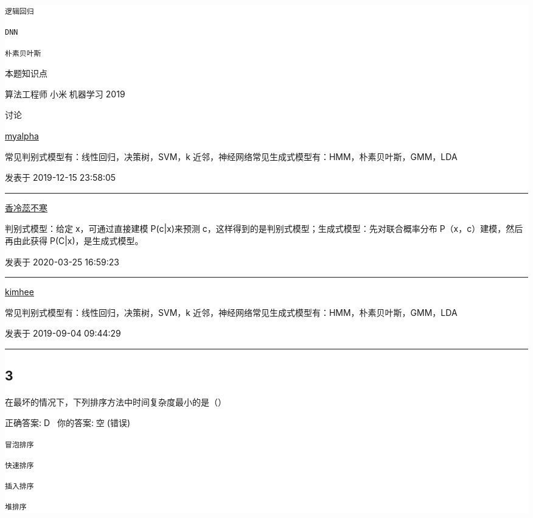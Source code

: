 ```cpp
逻辑回归
```

```cpp
DNN
```

```cpp
朴素贝叶斯
```

本题知识点

算法工程师 小米 机器学习 2019

讨论

[myalpha](https://www.nowcoder.com/profile/331347150)

常见判别式模型有：线性回归，决策树，SVM，k 近邻，神经网络常见生成式模型有：HMM，朴素贝叶斯，GMM，LDA

发表于 2019-12-15 23:58:05

* * *

[香冷蕊不寒](https://www.nowcoder.com/profile/6466061)

判别式模型：给定 x，可通过直接建模 P(c|x)来预测 c，这样得到的是判别式模型；生成式模型：先对联合概率分布 P（x，c）建模，然后再由此获得 P(C|x)，是生成式模型。

发表于 2020-03-25 16:59:23

* * *

[kimhee](https://www.nowcoder.com/profile/898141501)

常见判别式模型有：线性回归，决策树，SVM，k 近邻，神经网络常见生成式模型有：HMM，朴素贝叶斯，GMM，LDA

发表于 2019-09-04 09:44:29

* * *

## 3

在最坏的情况下，下列排序方法中时间复杂度最小的是（）

正确答案: D   你的答案: 空 (错误)

```cpp
冒泡排序
```

```cpp
快速排序
```

```cpp
插入排序
```

```cpp
堆排序
```
